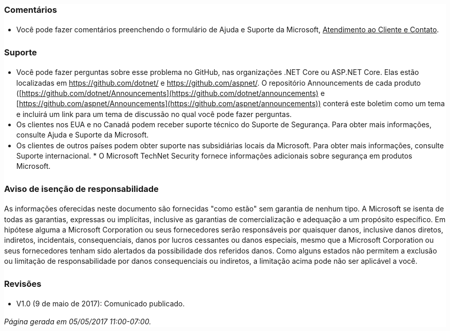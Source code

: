 ### Comentários

-   Você pode fazer comentários preenchendo o formulário de Ajuda e Suporte da Microsoft, [Atendimento ao Cliente e Contato](http://support.microsoft.com/pt-br/kb/?scid=sw;en;1257&amp;showpage=1&amp;ws=technet&amp;sd=tech).

### Suporte

-   Você pode fazer perguntas sobre esse problema no GitHub, nas organizações .NET Core ou ASP.NET Core. Elas estão localizadas em <https://github.com/dotnet/> e <https://github.com/aspnet/>. O repositório Announcements de cada produto ([https://github.com/dotnet/Announcements](https://github.com/dotnet/announcements) e [https://github.com/aspnet/Announcements](https://github.com/aspnet/announcements)) conterá este boletim como um tema e incluirá um link para um tema de discussão no qual você pode fazer perguntas.
-   Os clientes nos EUA e no Canadá podem receber suporte técnico do Suporte de Segurança. Para obter mais informações, consulte Ajuda e Suporte da Microsoft.
-   Os clientes de outros países podem obter suporte nas subsidiárias locais da Microsoft. Para obter mais informações, consulte Suporte internacional. \* O Microsoft TechNet Security fornece informações adicionais sobre segurança em produtos Microsoft.

### Aviso de isenção de responsabilidade

As informações oferecidas neste documento são fornecidas "como estão" sem garantia de nenhum tipo. A Microsoft se isenta de todas as garantias, expressas ou implícitas, inclusive as garantias de comercialização e adequação a um propósito específico. Em hipótese alguma a Microsoft Corporation ou seus fornecedores serão responsáveis por quaisquer danos, inclusive danos diretos, indiretos, incidentais, consequenciais, danos por lucros cessantes ou danos especiais, mesmo que a Microsoft Corporation ou seus fornecedores tenham sido alertados da possibilidade dos referidos danos. Como alguns estados não permitem a exclusão ou limitação de responsabilidade por danos consequenciais ou indiretos, a limitação acima pode não ser aplicável a você.

### Revisões

-   V1.0 (9 de maio de 2017): Comunicado publicado.

*Página gerada em 05/05/2017 11:00-07:00.*
